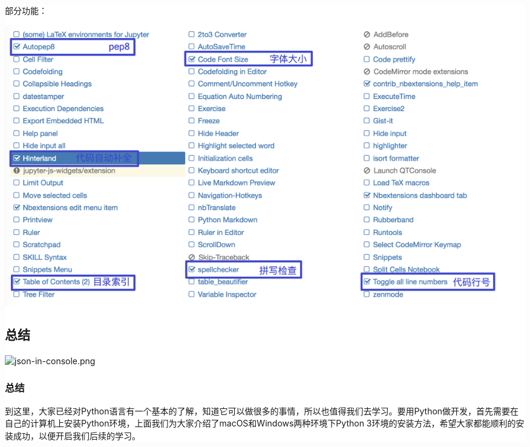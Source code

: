 部分功能：

![image-20190313100409052](./res/nbextensions2.png)





## 总结

![json-in-console.png](attachment:json-in-console.png)

### 总结

到这里，大家已经对Python语言有一个基本的了解，知道它可以做很多的事情，所以也值得我们去学习。要用Python做开发，首先需要在自己的计算机上安装Python环境，上面我们为大家介绍了macOS和Windows两种环境下Python 3环境的安装方法，希望大家都能顺利的安装成功，以便开启我们后续的学习。
